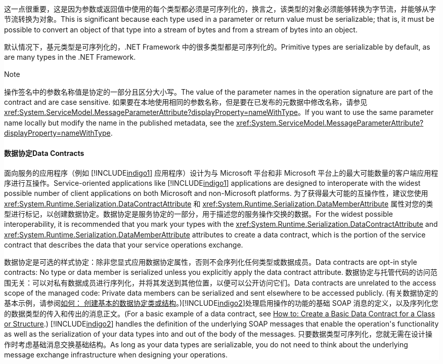  <span data-ttu-id="967d9-142">这一点很重要，这是因为参数或返回值中使用的每个类型都必须是可序列化的，换言之，该类型的对象必须能够转换为字节流，并能够从字节流转换为对象。</span><span class="sxs-lookup"><span data-stu-id="967d9-142">This is significant because each type used in a parameter or return value must be serializable; that is, it must be possible to convert an object of that type into a stream of bytes and from a stream of bytes into an object.</span></span>  
  
 <span data-ttu-id="967d9-143">默认情况下，基元类型是可序列化的，.NET Framework 中的很多类型都是可序列化的。</span><span class="sxs-lookup"><span data-stu-id="967d9-143">Primitive types are serializable by default, as are many types in the .NET Framework.</span></span>  
  
> [!NOTE]
>  <span data-ttu-id="967d9-144">操作签名中的参数名称值是协定的一部分且区分大小写。</span><span class="sxs-lookup"><span data-stu-id="967d9-144">The value of the parameter names in the operation signature are part of the contract and are case sensitive.</span></span> <span data-ttu-id="967d9-145">如果要在本地使用相同的参数名称，但是要在已发布的元数据中修改名称，请参见 <xref:System.ServiceModel.MessageParameterAttribute?displayProperty=nameWithType>。</span><span class="sxs-lookup"><span data-stu-id="967d9-145">If you want to use the same parameter name locally but modify the name in the published metadata, see the <xref:System.ServiceModel.MessageParameterAttribute?displayProperty=nameWithType>.</span></span>  
  
#### <a name="data-contracts"></a><span data-ttu-id="967d9-146">数据协定</span><span class="sxs-lookup"><span data-stu-id="967d9-146">Data Contracts</span></span>  
 <span data-ttu-id="967d9-147">面向服务的应用程序（例如 [!INCLUDE[indigo1](../../../includes/indigo1-md.md)] 应用程序）设计为与 Microsoft 平台和非 Microsoft 平台上的最大可能数量的客户端应用程序进行互操作。</span><span class="sxs-lookup"><span data-stu-id="967d9-147">Service-oriented applications like [!INCLUDE[indigo1](../../../includes/indigo1-md.md)] applications are designed to interoperate with the widest possible number of client applications on both Microsoft and non-Microsoft platforms.</span></span> <span data-ttu-id="967d9-148">为了获得最大可能的互操作性，建议您使用 <xref:System.Runtime.Serialization.DataContractAttribute> 和 <xref:System.Runtime.Serialization.DataMemberAttribute> 属性对您的类型进行标记，以创建数据协定。数据协定是服务协定的一部分，用于描述您的服务操作交换的数据。</span><span class="sxs-lookup"><span data-stu-id="967d9-148">For the widest possible interoperability, it is recommended that you mark your types with the <xref:System.Runtime.Serialization.DataContractAttribute> and <xref:System.Runtime.Serialization.DataMemberAttribute> attributes to create a data contract, which is the portion of the service contract that describes the data that your service operations exchange.</span></span>  
  
 <span data-ttu-id="967d9-149">数据协定是可选的样式协定：除非您显式应用数据协定属性，否则不会序列化任何类型或数据成员。</span><span class="sxs-lookup"><span data-stu-id="967d9-149">Data contracts are opt-in style contracts: No type or data member is serialized unless you explicitly apply the data contract attribute.</span></span> <span data-ttu-id="967d9-150">数据协定与托管代码的访问范围无关：可以对私有数据成员进行序列化，并将其发送到其他位置，以便可以公开访问它们。</span><span class="sxs-lookup"><span data-stu-id="967d9-150">Data contracts are unrelated to the access scope of the managed code: Private data members can be serialized and sent elsewhere to be accessed publicly.</span></span> <span data-ttu-id="967d9-151">(有关数据协定的基本示例，请参阅[如何： 创建基本的数据协定类或结构](../../../docs/framework/wcf/feature-details/how-to-create-a-basic-data-contract-for-a-class-or-structure.md)。)[!INCLUDE[indigo2](../../../includes/indigo2-md.md)]处理启用操作的功能的基础 SOAP 消息的定义，以及序列化您的数据类型的传入和传出的消息正文。</span><span class="sxs-lookup"><span data-stu-id="967d9-151">(For a basic example of a data contract, see [How to: Create a Basic Data Contract for a Class or Structure](../../../docs/framework/wcf/feature-details/how-to-create-a-basic-data-contract-for-a-class-or-structure.md).) [!INCLUDE[indigo2](../../../includes/indigo2-md.md)] handles the definition of the underlying SOAP messages that enable the operation's functionality as well as the serialization of your data types into and out of the body of the messages.</span></span> <span data-ttu-id="967d9-152">只要数据类型可序列化，您就无需在设计操作时考虑基础消息交换基础结构。</span><span class="sxs-lookup"><span data-stu-id="967d9-152">As long as your data types are serializable, you do not need to think about the underlying message exchange infrastructure when designing your operations.</span></span>  
  